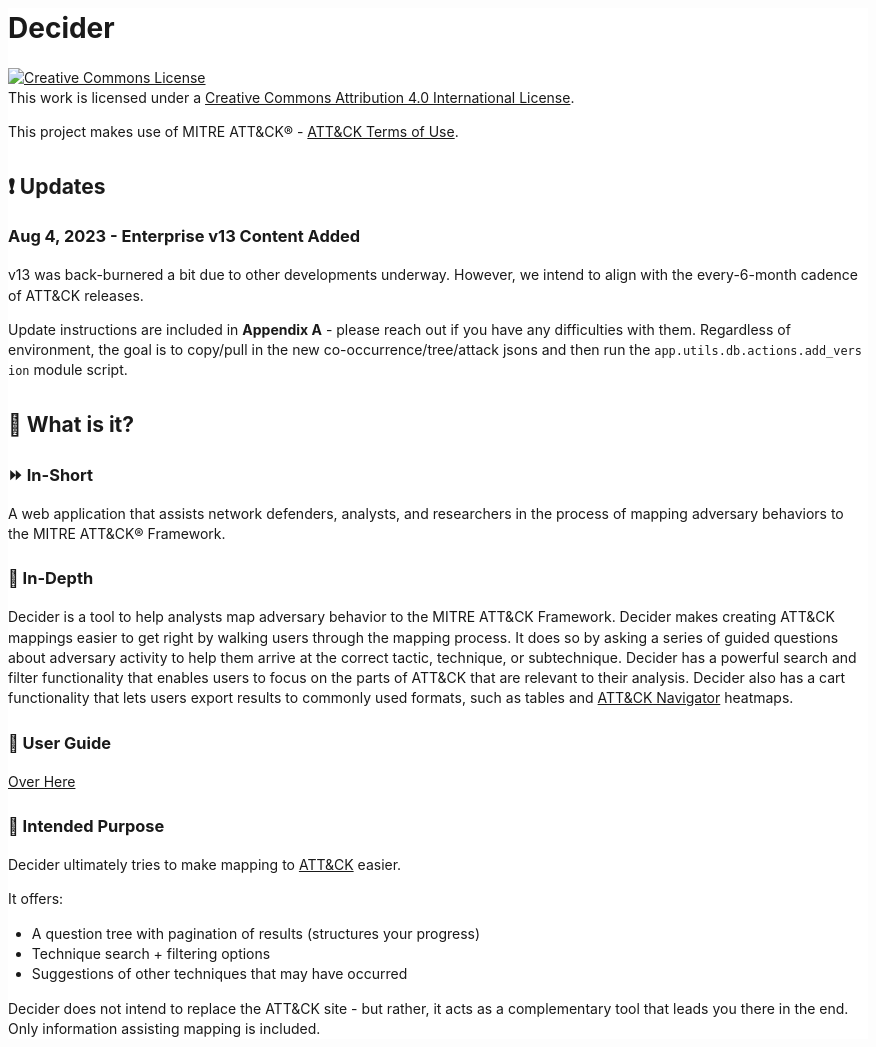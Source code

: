 # Decider

<a rel="license" href="http://creativecommons.org/licenses/by/4.0/"><img alt="Creative Commons License" style="border-width:0" src="https://i.creativecommons.org/l/by/4.0/88x31.png" /></a><br />This work is licensed under a <a rel="license" href="http://creativecommons.org/licenses/by/4.0/">Creative Commons Attribution 4.0 International License</a>.

This project makes use of MITRE ATT&amp;CK&reg; - [ATT&amp;CK Terms of Use](https://attack.mitre.org/resources/terms-of-use/).

## :heavy_exclamation_mark: Updates

### Aug 4, 2023 - Enterprise v13 Content Added

v13 was back-burnered a bit due to other developments underway. However, we intend to align with the every-6-month cadence of ATT&amp;CK releases.

Update instructions are included in **Appendix A** - please reach out if you have any difficulties with them. Regardless of environment, the goal is to copy/pull in the new co-occurrence/tree/attack jsons and then run the `app.utils.db.actions.add_version` module script.

## :thinking: What is it?

### :fast_forward: In-Short

A web application that assists network defenders, analysts, and researchers in the process of mapping adversary behaviors to the MITRE ATT&CK® Framework.

### :closed_book: In-Depth

Decider is a tool to help analysts map adversary behavior to the MITRE ATT&CK Framework. Decider makes creating ATT&CK mappings easier to get right by walking users through the mapping process. It does so by asking a series of guided questions about adversary activity to help them arrive at the correct tactic, technique, or subtechnique. Decider has a powerful search and filter functionality that enables users to focus on the parts of ATT&CK that are relevant to their analysis. Decider also has a cart functionality that lets users export results to commonly used formats, such as tables and [ATT&amp;CK Navigator](https://mitre-attack.github.io/attack-navigator/) heatmaps.

### :book: User Guide

[Over Here](./docs/Decider_User_Guide_v1.0.0.pdf)

### :triangular_ruler: Intended Purpose

Decider ultimately tries to make mapping to [ATT&amp;CK](https://attack.mitre.org/) easier.

It offers:
- A question tree with pagination of results (structures your progress)
- Technique search + filtering options
- Suggestions of other techniques that may have occurred

Decider does not intend to replace the ATT&amp;CK site - but rather, it acts as a complementary tool that leads you there in the end. Only information assisting mapping is included.
